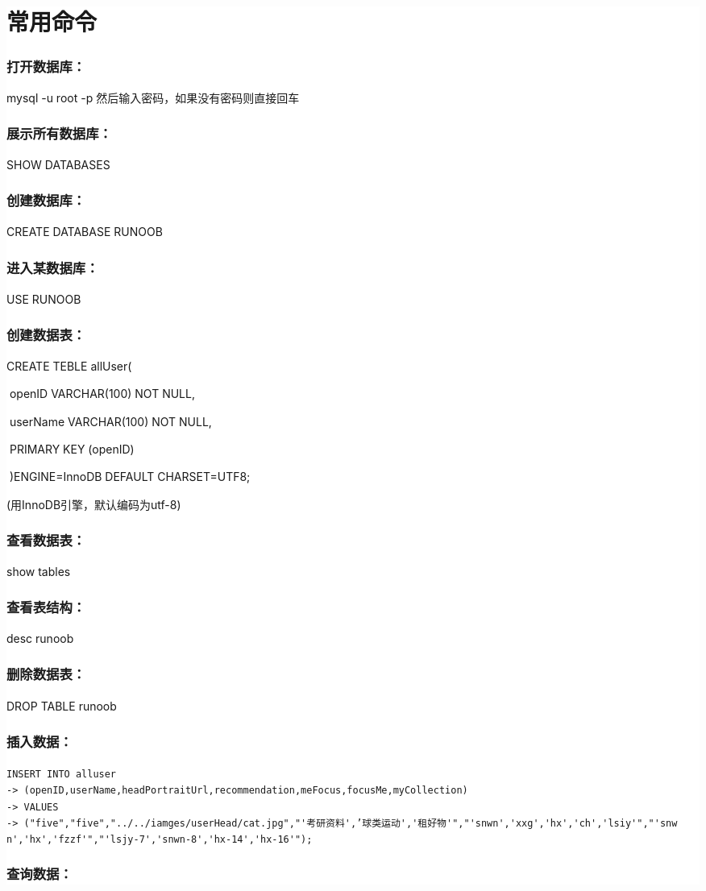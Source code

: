 # 常用命令

### 打开数据库：

 mysql -u root -p  然后输入密码，如果没有密码则直接回车

### 展示所有数据库：

SHOW DATABASES

### 创建数据库：

CREATE DATABASE RUNOOB

### 进入某数据库：

 USE RUNOOB

### 创建数据表：

CREATE TEBLE allUser(

​	openID VARCHAR(100) NOT NULL,

​	userName VARCHAR(100) NOT NULL,

​	PRIMARY KEY (openID)

​	)ENGINE=InnoDB DEFAULT CHARSET=UTF8;

(用InnoDB引擎，默认编码为utf-8)

### 查看数据表：

show tables

### 查看表结构：

desc runoob

### 删除数据表：

DROP TABLE runoob

### 插入数据：

```mysql
INSERT INTO alluser
-> (openID,userName,headPortraitUrl,recommendation,meFocus,focusMe,myCollection)
-> VALUES
-> ("five","five","../../iamges/userHead/cat.jpg","'考研资料',’球类运动','租好物'","'snwn','xxg','hx','ch','lsiy'","'snwn','hx','fzzf'","'lsjy-7','snwn-8','hx-14','hx-16'");
```
### 查询数据：
